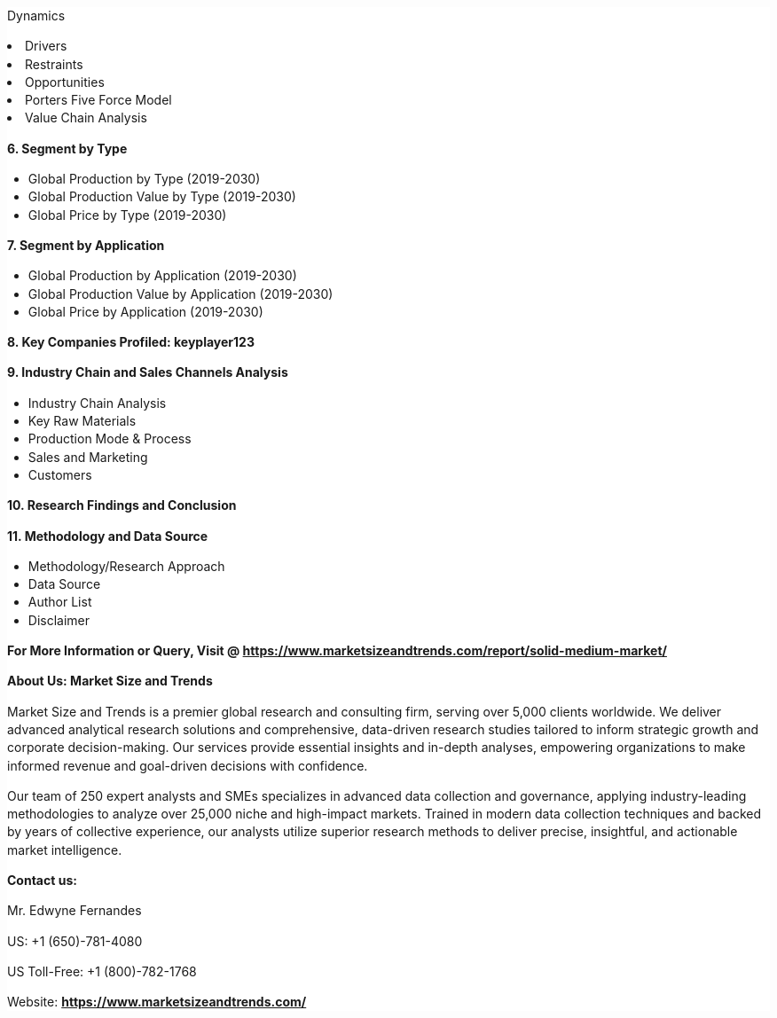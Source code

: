 Dynamics</li><li>Drivers</li><li>Restraints</li><li>Opportunities</li><li>Porters Five Force Model</li><li>Value Chain Analysis&nbsp;</li></ul><p><strong>6. Segment by Type</strong></p><ul><li>Global Production by Type (2019-2030)</li><li>Global Production Value by Type (2019-2030)</li><li>Global Price by Type (2019-2030)</li></ul><p><strong>7. Segment by Application</strong></p><ul><li>Global Production by Application (2019-2030)</li><li>Global Production Value by Application (2019-2030)</li><li>Global Price by Application (2019-2030)</li></ul><p><strong>8. Key Companies Profiled: keyplayer123</strong></p><p><strong>9. Industry Chain and Sales Channels Analysis</strong></p><ul><li>Industry Chain Analysis</li><li>Key Raw Materials</li><li>Production Mode &amp; Process</li><li>Sales and Marketing</li><li>Customers</li></ul><p><strong>10. Research Findings and Conclusion</strong></p><p><strong>11. Methodology and Data Source</strong></p><ul><li>Methodology/Research Approach</li><li>Data Source</li><li>Author List</li><li>Disclaimer</li></ul></p><p><strong>For More Information or Query, Visit @ <a href="https://www.marketsizeandtrends.com/report/solid-medium-market/">https://www.marketsizeandtrends.com/report/solid-medium-market/</a></strong></p><p><strong>About Us: Market Size and Trends</strong></p><p>Market Size and Trends is a premier global research and consulting firm, serving over 5,000 clients worldwide. We deliver advanced analytical research solutions and comprehensive, data-driven research studies tailored to inform strategic growth and corporate decision-making. Our services provide essential insights and in-depth analyses, empowering organizations to make informed revenue and goal-driven decisions with confidence.</p><p>Our team of 250 expert analysts and SMEs specializes in advanced data collection and governance, applying industry-leading methodologies to analyze over 25,000 niche and high-impact markets. Trained in modern data collection techniques and backed by years of collective experience, our analysts utilize superior research methods to deliver precise, insightful, and actionable market intelligence.</p><p><strong>Contact us:</strong></p><p>Mr. Edwyne Fernandes</p><p>US: +1 (650)-781-4080</p><p>US Toll-Free: +1 (800)-782-1768</p><p>Website: <strong><a href="https://www.marketsizeandtrends.com/">https://www.marketsizeandtrends.com/</a></strong></p>
